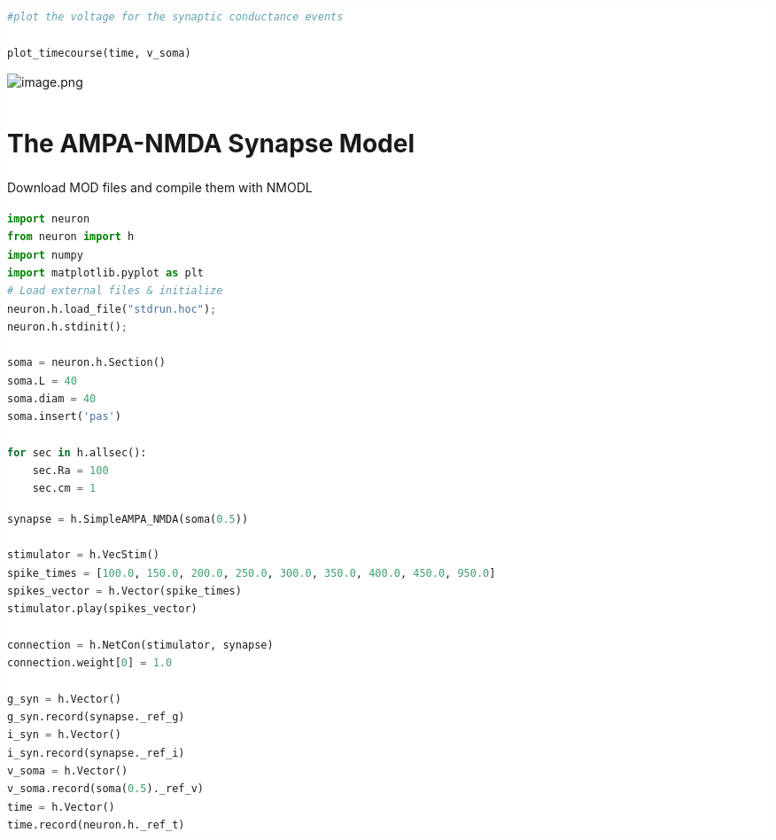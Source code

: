 
```python
#plot the voltage for the synaptic conductance events

plot_timecourse(time, v_soma)
```

![image.png](attachment:image.png)

# The AMPA-NMDA Synapse Model

Download MOD files and compile them with NMODL


```python
import neuron
from neuron import h
import numpy
import matplotlib.pyplot as plt
# Load external files & initialize
neuron.h.load_file("stdrun.hoc");
neuron.h.stdinit();

soma = neuron.h.Section()
soma.L = 40
soma.diam = 40
soma.insert('pas')

for sec in h.allsec():
    sec.Ra = 100
    sec.cm = 1
```


```python
synapse = h.SimpleAMPA_NMDA(soma(0.5))

stimulator = h.VecStim()
spike_times = [100.0, 150.0, 200.0, 250.0, 300.0, 350.0, 400.0, 450.0, 950.0]
spikes_vector = h.Vector(spike_times)
stimulator.play(spikes_vector)

connection = h.NetCon(stimulator, synapse)
connection.weight[0] = 1.0

g_syn = h.Vector()
g_syn.record(synapse._ref_g)
i_syn = h.Vector()
i_syn.record(synapse._ref_i)
v_soma = h.Vector()
v_soma.record(soma(0.5)._ref_v)
time = h.Vector()
time.record(neuron.h._ref_t)
```
